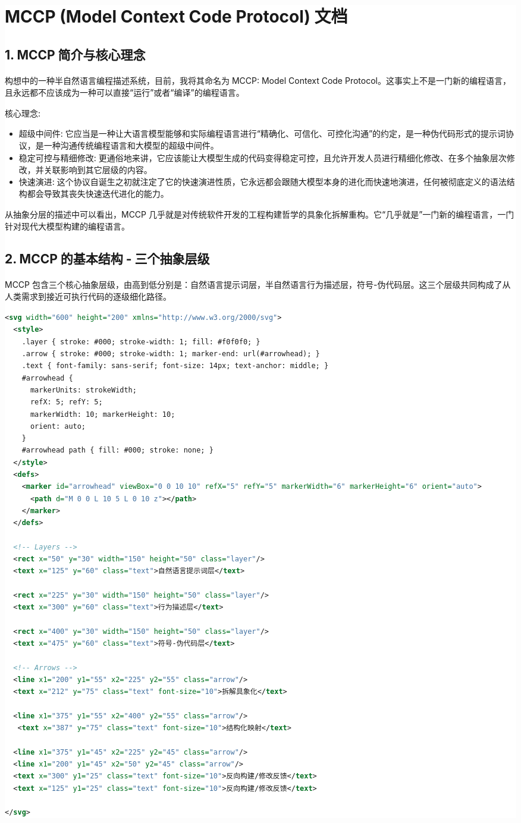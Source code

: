 # MCCP (Model Context Code Protocol) 文档

## 1. MCCP 简介与核心理念

构想中的一种半自然语言编程描述系统，目前，我将其命名为 MCCP: Model Context Code Protocol。这事实上不是一门新的编程语言，且永远都不应该成为一种可以直接“运行”或者“编译”的编程语言。

核心理念:

*   超级中间件: 它应当是一种让大语言模型能够和实际编程语言进行“精确化、可信化、可控化沟通”的约定，是一种伪代码形式的提示词协议，是一种沟通传统编程语言和大模型的超级中间件。
*   稳定可控与精细修改: 更通俗地来讲，它应该能让大模型生成的代码变得稳定可控，且允许开发人员进行精细化修改、在多个抽象层次修改，并关联影响到其它层级的内容。
*   快速演进: 这个协议自诞生之初就注定了它的快速演进性质，它永远都会跟随大模型本身的进化而快速地演进，任何被彻底定义的语法结构都会导致其丧失快速迭代进化的能力。

从抽象分层的描述中可以看出，MCCP 几乎就是对传统软件开发的工程构建哲学的具象化拆解重构。它“几乎就是”一门新的编程语言，一门针对现代大模型构建的编程语言。

## 2. MCCP 的基本结构 - 三个抽象层级

MCCP 包含三个核心抽象层级，由高到低分别是：自然语言提示词层，半自然语言行为描述层，符号-伪代码层。这三个层级共同构成了从人类需求到接近可执行代码的逐级细化路径。

```svg
<svg width="600" height="200" xmlns="http://www.w3.org/2000/svg">
  <style>
    .layer { stroke: #000; stroke-width: 1; fill: #f0f0f0; }
    .arrow { stroke: #000; stroke-width: 1; marker-end: url(#arrowhead); }
    .text { font-family: sans-serif; font-size: 14px; text-anchor: middle; }
    #arrowhead {
      markerUnits: strokeWidth;
      refX: 5; refY: 5;
      markerWidth: 10; markerHeight: 10;
      orient: auto;
    }
    #arrowhead path { fill: #000; stroke: none; }
  </style>
  <defs>
    <marker id="arrowhead" viewBox="0 0 10 10" refX="5" refY="5" markerWidth="6" markerHeight="6" orient="auto">
      <path d="M 0 0 L 10 5 L 0 10 z"></path>
    </marker>
  </defs>

  <!-- Layers -->
  <rect x="50" y="30" width="150" height="50" class="layer"/>
  <text x="125" y="60" class="text">自然语言提示词层</text>

  <rect x="225" y="30" width="150" height="50" class="layer"/>
  <text x="300" y="60" class="text">行为描述层</text>

  <rect x="400" y="30" width="150" height="50" class="layer"/>
  <text x="475" y="60" class="text">符号-伪代码层</text>

  <!-- Arrows -->
  <line x1="200" y1="55" x2="225" y2="55" class="arrow"/>
  <text x="212" y="75" class="text" font-size="10">拆解具象化</text>

  <line x1="375" y1="55" x2="400" y2="55" class="arrow"/>
   <text x="387" y="75" class="text" font-size="10">结构化映射</text>

  <line x1="375" y1="45" x2="225" y2="45" class="arrow"/>
  <line x1="200" y1="45" x2="50" y2="45" class="arrow"/>
  <text x="300" y1="25" class="text" font-size="10">反向构建/修改反馈</text>
  <text x="125" y1="25" class="text" font-size="10">反向构建/修改反馈</text>

</svg>
```